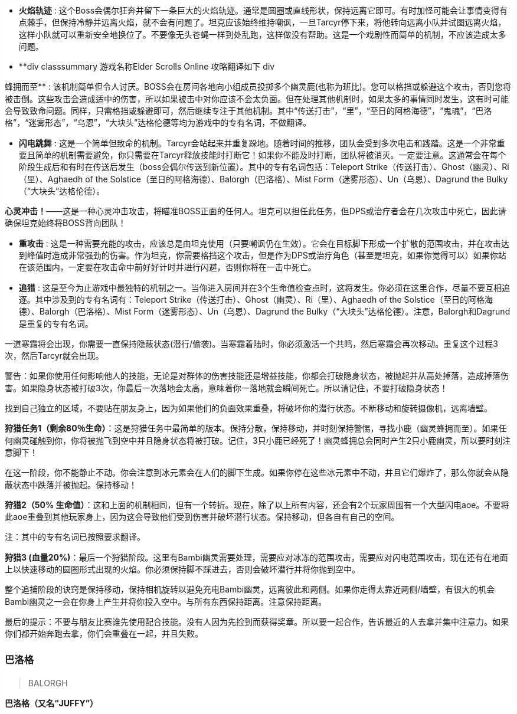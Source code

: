 * **火焰轨迹** :  这个Boss会偶尔狂奔并留下一条巨大的火焰轨迹。通常是圆圈或直线形状，保持远离它即可。有时加怪可能会让事情变得有点棘手，但保持冷静并远离火焰，就不会有问题了。坦克应该始终维持嘲讽，一旦Tarcyr停下来，将他转向远离小队并试图远离火焰，这样小队就可以重新安全地换位了。不要像无头苍蝇一样到处乱跑，这样做没有帮助。这是一个戏剧性而简单的机制，不应该造成太多问题。

* **div classsummary
游戏名称Elder Scrolls Online
攻略翻译如下
div

蜂拥而至** :  该机制简单但令人讨厌。BOSS会在房间各地向小组成员投掷多个幽灵鹿(也称为班比)。您可以格挡或躲避这个攻击，否则您将被击倒。这些攻击会造成适中的伤害，所以如果被击中对你应该不会太负面。但在处理其他机制时，如果太多的事情同时发生，这有时可能会导致致命问题。同样，只需格挡或躲避即可，然后继续专注于其他机制。其中“传送打击”，“里”，“至日的阿格海德”，“鬼魂”，“巴洛格”，“迷雾形态”，“乌恩”，“大块头”达格伦德等均为游戏中的专有名词，不做翻译。

* **闪电跳舞** :  这是一个简单但致命的机制。Tarcyr会站起来并重复跺地。随着时间的推移，团队会受到多次电击和践踏。这是一个非常重要且简单的机制需要避免，你只需要在Tarcyr释放技能时打断它！如果你不能及时打断，团队将被消灭。一定要注意。这通常会在每个阶段生成后和有时在传送后发生（boss会偶尔传送到新位置）。其中的专有名词包括：Teleport Strike（传送打击）、Ghost（幽灵）、Ri（里）、Aghaedh of the Solstice（至日的阿格海德）、Balorgh（巴洛格）、Mist Form（迷雾形态）、Un（乌恩）、Dagrund the Bulky（“大块头”达格伦德）。

**心灵冲击！**——这是一种心灵冲击攻击，将瞄准BOSS正面的任何人。坦克可以担任此任务，但DPS或治疗者会在几次攻击中死亡，因此请确保坦克始终将BOSS背向团队！

* **重攻击** :  这是一种需要充能的攻击，应该总是由坦克使用（只要嘲讽仍在生效）。它会在目标脚下形成一个扩散的范围攻击，并在攻击达到峰值时造成非常强劲的伤害。作为坦克，你需要格挡这个攻击，但是作为DPS或治疗角色（甚至是坦克，如果你觉得可以）如果你站在该范围内，一定要在攻击命中前好好计时并进行闪避，否则你将在一击中死亡。

* **追猎** :  这是至今为止游戏中最独特的机制之一。当你进入房间并在3个生命值检查点时，这将发生。你必须在这里合作，尽量不要互相追逐。其中涉及到的专有名词有：Teleport Strike（传送打击）、Ghost（幽灵）、Ri（里）、Aghaedh of the Solstice（至日的阿格海德）、Balorgh（巴洛格）、Mist Form（迷雾形态）、Un（乌恩）、Dagrund the Bulky（“大块头”达格伦德）。注意，Balorgh和Dagrund是重复的专有名词。

一道寒霜将会出现，你需要一直保持隐蔽状态(潜行/偷袭)。当寒霜着陆时，你必须激活一个共鸣，然后寒霜会再次移动。重复这个过程3次，然后Tarcyr就会出现。

警告：如果你使用任何影响他人的技能，无论是对群体的伤害技能还是增益技能，你都会打破隐身状态，被抛起并从高处掉落，造成掉落伤害。如果隐身状态被打破3次，你最后一次落地会太高，意味着你一落地就会瞬间死亡。所以请记住，不要打破隐身状态！

找到自己独立的区域，不要贴在朋友身上，因为如果他们的负面效果重叠，将破坏你的潜行状态。不断移动和旋转摄像机，远离墙壁。

**狩猎任务1（剩余80％生命）**：这是狩猎任务中最简单的版本。保持分散，保持移动，并时刻保持警惕，寻找小鹿（幽灵蜂拥而至）。如果任何幽灵碰触到你，你将被抛飞到空中并且隐身状态将被打破。记住，3只小鹿已经死了！幽灵蜂拥总会同时产生2只小鹿幽灵，所以要时刻注意脚下！

在这一阶段，你不能静止不动。你会注意到冰元素会在人们的脚下生成。如果你停在这些冰元素中不动，并且它们爆炸了，那么你就会从隐蔽状态中跌落并被抛起。保持移动！

**狩猎2（50% 生命值）**：这和上面的机制相同，但有一个转折。现在，除了以上所有内容，还会有2个玩家周围有一个大型闪电aoe。不要将此aoe重叠到其他玩家身上，因为这会导致他们受到伤害并破坏潜行状态。保持移动，但各自有自己的空间。 

注：其中的专有名词已按照要求翻译。

**狩猎3 (血量20%)**：最后一个狩猎阶段。这里有Bambi幽灵需要处理，需要应对冰冻的范围攻击，需要应对闪电范围攻击，现在还有在地面上以快速移动的圆圈形式出现的火焰。你必须保持脚不踩进去，否则会破坏潜行并将你抛到空中。

整个追捕阶段的诀窍是保持移动，保持相机旋转以避免充电Bambi幽灵，远离彼此和两侧。如果你走得太靠近两侧/墙壁，有很大的机会Bambi幽灵之一会在你身上产生并将你投入空中。与所有东西保持距离。注意保持距离。

最后的提示：不要与朋友比赛谁先使用配合技能。没有人因为先捡到而获得奖章。所以要一起合作，告诉最近的人去拿并集中注意力。如果你们都开始奔跑去拿，你们会重叠在一起，并且失败。





### 巴洛格

> BALORGH


**巴洛格（又名“JUFFY”）**
